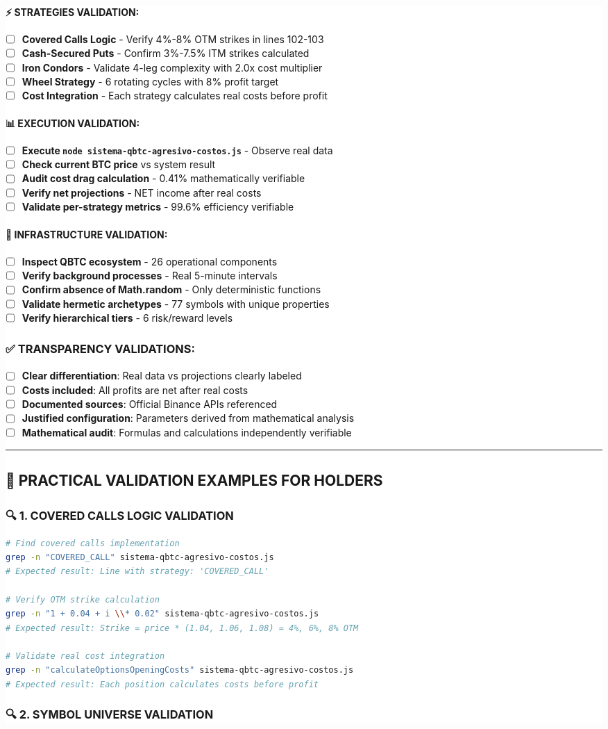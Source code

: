 #### **⚡ STRATEGIES VALIDATION:**
- [ ] **Covered Calls Logic** - Verify 4%-8% OTM strikes in lines 102-103
- [ ] **Cash-Secured Puts** - Confirm 3%-7.5% ITM strikes calculated  
- [ ] **Iron Condors** - Validate 4-leg complexity with 2.0x cost multiplier
- [ ] **Wheel Strategy** - 6 rotating cycles with 8% profit target
- [ ] **Cost Integration** - Each strategy calculates real costs before profit

#### **📊 EXECUTION VALIDATION:**
- [ ] **Execute `node sistema-qbtc-agresivo-costos.js`** - Observe real data
- [ ] **Check current BTC price** vs system result
- [ ] **Audit cost drag calculation** - 0.41% mathematically verifiable
- [ ] **Verify net projections** - NET income after real costs
- [ ] **Validate per-strategy metrics** - 99.6% efficiency verifiable

#### **🔧 INFRASTRUCTURE VALIDATION:**
- [ ] **Inspect QBTC ecosystem** - 26 operational components
- [ ] **Verify background processes** - Real 5-minute intervals  
- [ ] **Confirm absence of Math.random** - Only deterministic functions
- [ ] **Validate hermetic archetypes** - 77 symbols with unique properties
- [ ] **Verify hierarchical tiers** - 6 risk/reward levels

### **✅ TRANSPARENCY VALIDATIONS:**

- [ ] **Clear differentiation**: Real data vs projections clearly labeled
- [ ] **Costs included**: All profits are net after real costs
- [ ] **Documented sources**: Official Binance APIs referenced
- [ ] **Justified configuration**: Parameters derived from mathematical analysis
- [ ] **Mathematical audit**: Formulas and calculations independently verifiable

---

## 📝 **PRACTICAL VALIDATION EXAMPLES FOR HOLDERS**

### **🔍 1. COVERED CALLS LOGIC VALIDATION**

```bash
# Find covered calls implementation
grep -n "COVERED_CALL" sistema-qbtc-agresivo-costos.js
# Expected result: Line with strategy: 'COVERED_CALL'

# Verify OTM strike calculation
grep -n "1 + 0.04 + i \\* 0.02" sistema-qbtc-agresivo-costos.js  
# Expected result: Strike = price * (1.04, 1.06, 1.08) = 4%, 6%, 8% OTM

# Validate real cost integration
grep -n "calculateOptionsOpeningCosts" sistema-qbtc-agresivo-costos.js
# Expected result: Each position calculates costs before profit
```

### **🔍 2. SYMBOL UNIVERSE VALIDATION**
